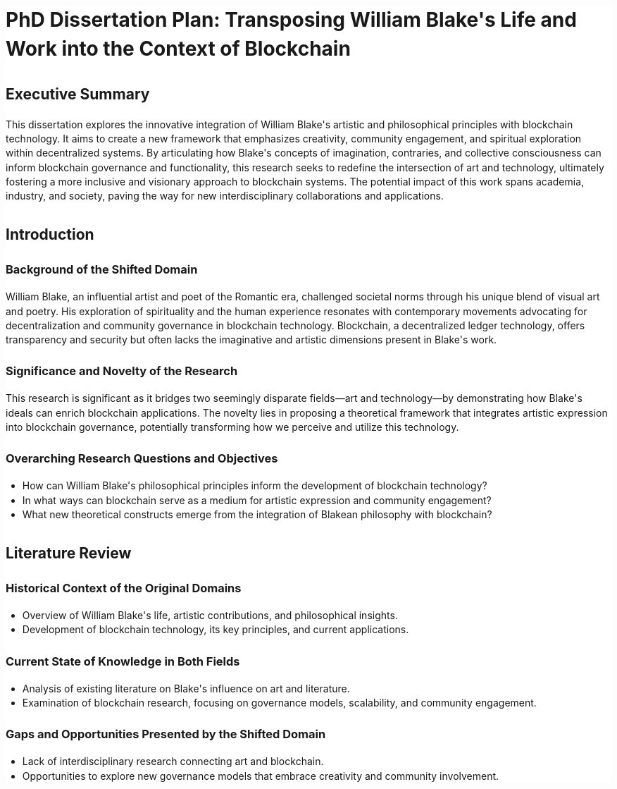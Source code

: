 # PhD Dissertation Plan: Transposing William Blake's Life and Work into the Context of Blockchain

## Executive Summary
This dissertation explores the innovative integration of William Blake's artistic and philosophical principles with blockchain technology. It aims to create a new framework that emphasizes creativity, community engagement, and spiritual exploration within decentralized systems. By articulating how Blake's concepts of imagination, contraries, and collective consciousness can inform blockchain governance and functionality, this research seeks to redefine the intersection of art and technology, ultimately fostering a more inclusive and visionary approach to blockchain systems. The potential impact of this work spans academia, industry, and society, paving the way for new interdisciplinary collaborations and applications.

## Introduction
### Background of the Shifted Domain
William Blake, an influential artist and poet of the Romantic era, challenged societal norms through his unique blend of visual art and poetry. His exploration of spirituality and the human experience resonates with contemporary movements advocating for decentralization and community governance in blockchain technology. Blockchain, a decentralized ledger technology, offers transparency and security but often lacks the imaginative and artistic dimensions present in Blake's work.

### Significance and Novelty of the Research
This research is significant as it bridges two seemingly disparate fields—art and technology—by demonstrating how Blake's ideals can enrich blockchain applications. The novelty lies in proposing a theoretical framework that integrates artistic expression into blockchain governance, potentially transforming how we perceive and utilize this technology.

### Overarching Research Questions and Objectives
- How can William Blake's philosophical principles inform the development of blockchain technology?
- In what ways can blockchain serve as a medium for artistic expression and community engagement?
- What new theoretical constructs emerge from the integration of Blakean philosophy with blockchain?

## Literature Review
### Historical Context of the Original Domains
- Overview of William Blake's life, artistic contributions, and philosophical insights.
- Development of blockchain technology, its key principles, and current applications.

### Current State of Knowledge in Both Fields
- Analysis of existing literature on Blake's influence on art and literature.
- Examination of blockchain research, focusing on governance models, scalability, and community engagement.

### Gaps and Opportunities Presented by the Shifted Domain
- Lack of interdisciplinary research connecting art and blockchain.
- Opportunities to explore new governance models that embrace creativity and community involvement.
